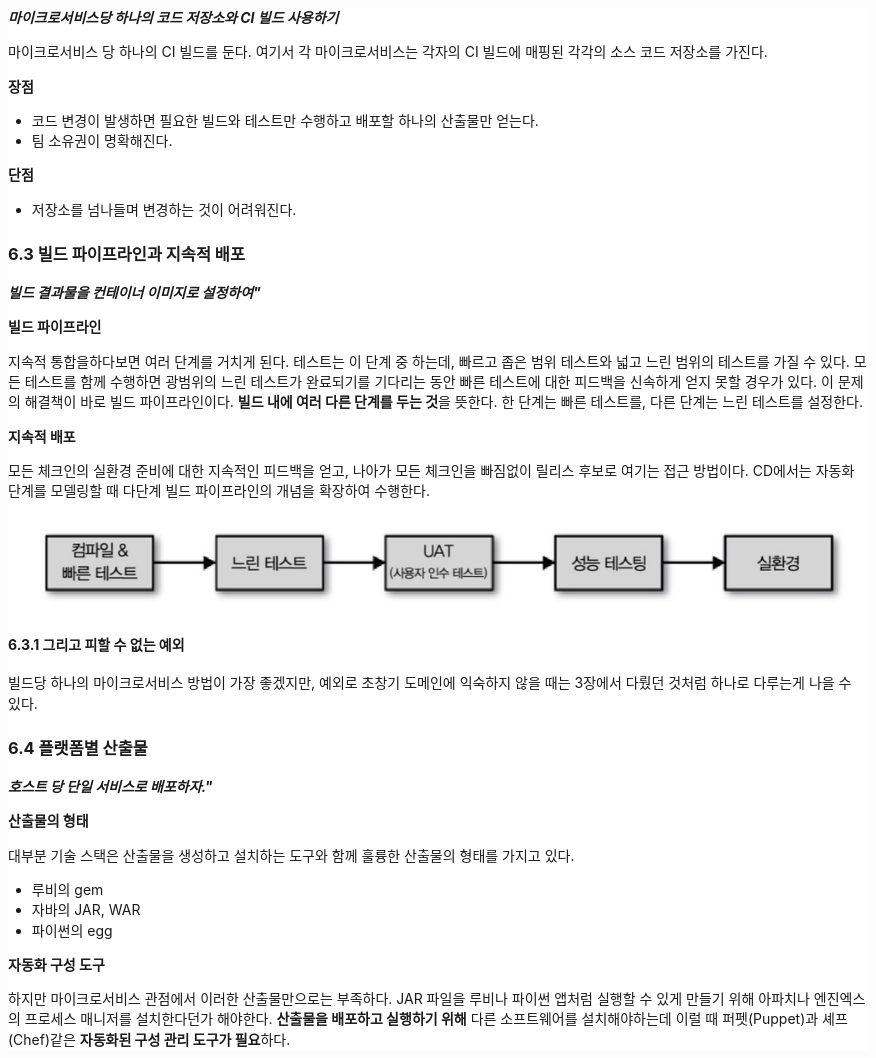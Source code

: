 ***마이크로서비스당 하나의 코드 저장소와 CI 빌드 사용하기***

마이크로서비스 당 하나의 CI 빌드를 둔다. 여기서 각 마이크로서비스는 각자의 CI 빌드에 매핑된 각각의 소스 코드 저장소를 가진다.

**장점**

- 코드 변경이 발생하면 필요한 빌드와 테스트만 수행하고 배포할 하나의 산출물만 얻는다.
- 팀 소유권이 명확해진다.

**단점**

- 저장소를 넘나들며 변경하는 것이 어려워진다.



### 6.3 빌드 파이프라인과 지속적 배포

***빌드 결과물을 컨테이너 이미지로 설정하여"***

**빌드 파이프라인**

지속적 통합을하다보면 여러 단계를 거치게 된다. 테스트는 이 단계 중 하는데, 빠르고 좁은 범위 테스트와 넓고 느린 범위의 테스트를 가질 수 있다. 모든 테스트를 함께 수행하면 광범위의 느린 테스트가 완료되기를 기다리는 동안 빠른 테스트에 대한 피드백을 신속하게 얻지 못할 경우가 있다. 이 문제의 해결책이 바로 빌드 파이프라인이다. **빌드 내에 여러 다른 단계를 두는 것**을 뜻한다. 한 단계는 빠른 테스트를, 다른 단계는 느린 테스트를 설정한다.

**지속적 배포**

모든 체크인의 실환경 준비에 대한 지속적인 피드백을 얻고, 나아가 모든 체크인을 빠짐없이 릴리스 후보로 여기는 접근 방법이다. CD에서는 자동화 단계를 모델링할 때 다단계 빌드 파이프라인의 개념을 확장하여 수행한다.

![image-20220820173634477](images/image-20220820173634477.png)



#### 6.3.1 그리고 피할 수 없는 예외

빌드당 하나의 마이크로서비스 방법이 가장 좋겠지만, 예외로 초창기 도메인에 익숙하지 않을 때는 3장에서 다뤘던 것처럼 하나로 다루는게 나을 수 있다.



### 6.4 플랫폼별 산출물

 ***호스트 당 단일 서비스로 배포하자."***

**산출물의 형태**

대부분 기술 스택은 산출물을 생성하고 설치하는 도구와 함께 훌륭한 산출물의 형태를 가지고 있다.

- 루비의 gem
- 자바의 JAR, WAR
- 파이썬의 egg

**자동화 구성 도구**

하지만 마이크로서비스 관점에서 이러한 산출물만으로는 부족하다. JAR 파일을 루비나 파이썬 앱처럼 실행할 수 있게 만들기 위해 아파치나 엔진엑스의 프로세스 매니저를 설치한다던가 해야한다. **산출물을 배포하고 실행하기 위해** 다른 소프트웨어를 설치해야하는데 이럴 때 퍼펫(Puppet)과 셰프(Chef)같은 **자동화된 구성 관리 도구가 필요**하다. 
